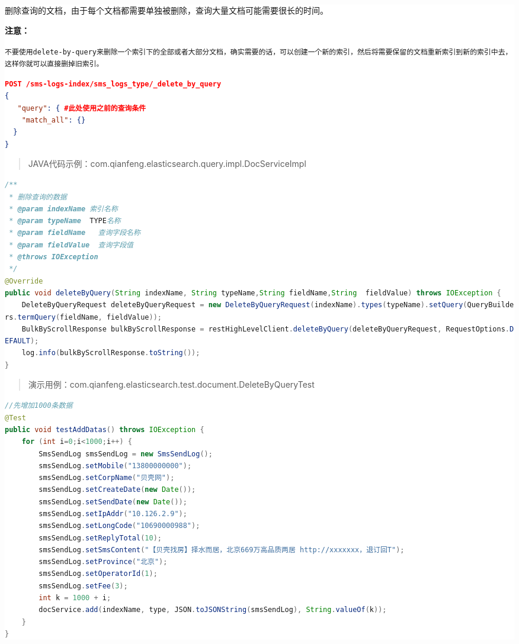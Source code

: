 删除查询的文档，由于每个文档都需要单独被删除，查询大量文档可能需要很长的时间。

**注意：**

```
不要使用delete-by-query来删除一个索引下的全部或者大部分文档，确实需要的话，可以创建一个新的索引，然后将需要保留的文档重新索引到新的索引中去，这样你就可以直接删掉旧索引。
```



```json
POST /sms-logs-index/sms_logs_type/_delete_by_query
{
   "query": { #此处使用之前的查询条件
    "match_all": {}
  }
}
```





> JAVA代码示例：com.qianfeng.elasticsearch.query.impl.DocServiceImpl
>

```java
/**
 * 删除查询的数据
 * @param indexName 索引名称
 * @param typeName  TYPE名称
 * @param fieldName   查询字段名称
 * @param fieldValue  查询字段值
 * @throws IOException
 */
@Override
public void deleteByQuery(String indexName, String typeName,String fieldName,String  fieldValue) throws IOException {
    DeleteByQueryRequest deleteByQueryRequest = new DeleteByQueryRequest(indexName).types(typeName).setQuery(QueryBuilders.termQuery(fieldName, fieldValue));
    BulkByScrollResponse bulkByScrollResponse = restHighLevelClient.deleteByQuery(deleteByQueryRequest, RequestOptions.DEFAULT);
    log.info(bulkByScrollResponse.toString());
}
```

> 演示用例：com.qianfeng.elasticsearch.test.document.DeleteByQueryTest
>

```java
//先增加1000条数据
@Test
public void testAddDatas() throws IOException {
    for (int i=0;i<1000;i++) {
        SmsSendLog smsSendLog = new SmsSendLog();
        smsSendLog.setMobile("13800000000");
        smsSendLog.setCorpName("贝壳网");
        smsSendLog.setCreateDate(new Date());
        smsSendLog.setSendDate(new Date());
        smsSendLog.setIpAddr("10.126.2.9");
        smsSendLog.setLongCode("10690000988");
        smsSendLog.setReplyTotal(10);
        smsSendLog.setSmsContent("【贝壳找房】择水而居，北京669万高品质两居 http://xxxxxxx，退订回T");
        smsSendLog.setProvince("北京");
        smsSendLog.setOperatorId(1);
        smsSendLog.setFee(3);
        int k = 1000 + i;
        docService.add(indexName, type, JSON.toJSONString(smsSendLog), String.valueOf(k));
    }
}

```